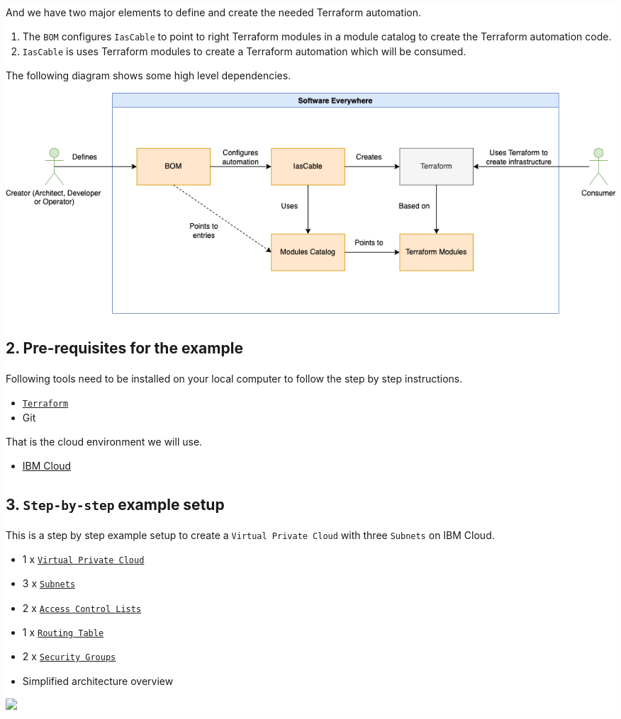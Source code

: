 And we have two major elements to define and create the needed Terraform automation.

1. The `BOM` configures `IasCable` to point to right Terraform modules in a module catalog to create the Terraform automation code.
2. `IasCable` is uses Terraform modules to create a Terraform automation which will be consumed.

The following diagram shows some high level dependencies.

![](../images/software-everywhere-getting-started.drawio.png)

## 2. Pre-requisites for the example

Following tools need to be installed on your local computer to follow the step by step instructions.

* [`Terraform`](https://www.terraform.io/)
* Git

That is the cloud environment we will use.

* [IBM Cloud](https://cloud.ibm.com/login)

## 3. `Step-by-step` example setup

This is a step by step example setup to create a `Virtual Private Cloud` with three `Subnets` on IBM Cloud.

* 1 x [`Virtual Private Cloud`](https://www.ibm.com/cloud/learn/vpc)
* 3 x [`Subnets`](https://cloud.ibm.com/docs/subnets?topic=subnets-getting-started)
* 2 x [`Access Control Lists`](https://cloud.ibm.com/docs/vpc?topic=vpc-using-acls)
* 1 x [`Routing Table`](https://cloud.ibm.com/docs/vpc?topic=vpc-about-custom-routes)
* 2 x [`Security Groups`](https://cloud.ibm.com/docs/security-groups?topic=security-groups-about-ibm-security-groups)

* Simplified architecture overview

![](../../images/vpc-example.drawio.png)
